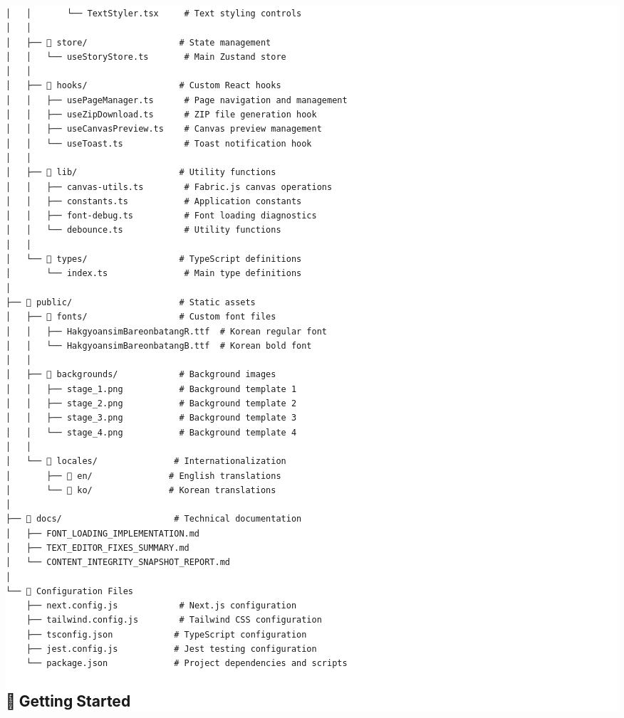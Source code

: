 ```
│   │       └── TextStyler.tsx     # Text styling controls
│   │
│   ├── 📁 store/                  # State management
│   │   └── useStoryStore.ts       # Main Zustand store
│   │
│   ├── 📁 hooks/                  # Custom React hooks
│   │   ├── usePageManager.ts      # Page navigation and management
│   │   ├── useZipDownload.ts      # ZIP file generation hook
│   │   ├── useCanvasPreview.ts    # Canvas preview management
│   │   └── useToast.ts            # Toast notification hook
│   │
│   ├── 📁 lib/                    # Utility functions
│   │   ├── canvas-utils.ts        # Fabric.js canvas operations
│   │   ├── constants.ts           # Application constants
│   │   ├── font-debug.ts          # Font loading diagnostics
│   │   └── debounce.ts            # Utility functions
│   │
│   └── 📁 types/                  # TypeScript definitions
│       └── index.ts               # Main type definitions
│
├── 📁 public/                     # Static assets
│   ├── 📁 fonts/                  # Custom font files
│   │   ├── HakgyoansimBareonbatangR.ttf  # Korean regular font
│   │   └── HakgyoansimBareonbatangB.ttf  # Korean bold font
│   │
│   ├── 📁 backgrounds/            # Background images
│   │   ├── stage_1.png           # Background template 1
│   │   ├── stage_2.png           # Background template 2
│   │   ├── stage_3.png           # Background template 3
│   │   └── stage_4.png           # Background template 4
│   │
│   └── 📁 locales/               # Internationalization
│       ├── 📁 en/               # English translations
│       └── 📁 ko/               # Korean translations
│
├── 📁 docs/                      # Technical documentation
│   ├── FONT_LOADING_IMPLEMENTATION.md
│   ├── TEXT_EDITOR_FIXES_SUMMARY.md
│   └── CONTENT_INTEGRITY_SNAPSHOT_REPORT.md
│
└── 📄 Configuration Files
    ├── next.config.js            # Next.js configuration
    ├── tailwind.config.js        # Tailwind CSS configuration
    ├── tsconfig.json            # TypeScript configuration
    ├── jest.config.js           # Jest testing configuration
    └── package.json             # Project dependencies and scripts
```

## 🚀 Getting Started

